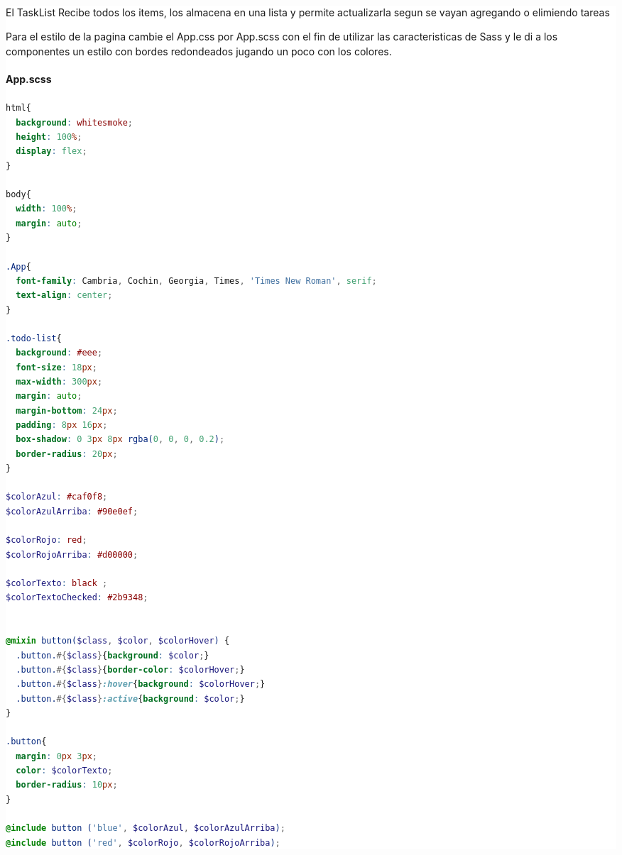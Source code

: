 El TaskList Recibe todos los items, los almacena en una lista y permite actualizarla segun se vayan agregando o elimiendo tareas 



Para el estilo de la pagina cambie el App.css por App.scss con el fin de utilizar las caracteristicas de Sass y le di a los componentes un estilo con bordes redondeados jugando un poco con los colores.

#### App.scss
```scss
html{
  background: whitesmoke;
  height: 100%;
  display: flex;
}

body{
  width: 100%;
  margin: auto;
}

.App{
  font-family: Cambria, Cochin, Georgia, Times, 'Times New Roman', serif;
  text-align: center;
}

.todo-list{
  background: #eee;
  font-size: 18px;
  max-width: 300px;
  margin: auto;
  margin-bottom: 24px;
  padding: 8px 16px;
  box-shadow: 0 3px 8px rgba(0, 0, 0, 0.2);
  border-radius: 20px;
}

$colorAzul: #caf0f8;
$colorAzulArriba: #90e0ef;

$colorRojo: red;
$colorRojoArriba: #d00000;

$colorTexto: black ;
$colorTextoChecked: #2b9348;


@mixin button($class, $color, $colorHover) {
  .button.#{$class}{background: $color;}
  .button.#{$class}{border-color: $colorHover;}
  .button.#{$class}:hover{background: $colorHover;}
  .button.#{$class}:active{background: $color;}
}

.button{
  margin: 0px 3px;
  color: $colorTexto;
  border-radius: 10px;
}

@include button ('blue', $colorAzul, $colorAzulArriba);
@include button ('red', $colorRojo, $colorRojoArriba);


```